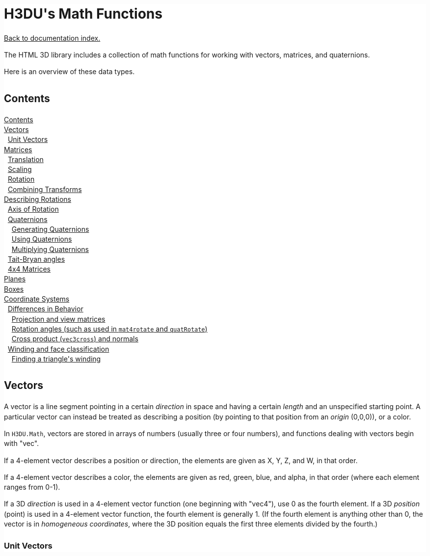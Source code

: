 # H3DU's Math Functions

[Back to documentation index.](index.md)

The HTML 3D library includes a collection
of math functions for working with vectors, matrices, and quaternions.

Here is an overview of these data types.

<a id=Contents></a>
## Contents

[Contents](#Contents)<br>[Vectors](#Vectors)<br>&nbsp;&nbsp;[Unit Vectors](#Unit_Vectors)<br>[Matrices](#Matrices)<br>&nbsp;&nbsp;[Translation](#Translation)<br>&nbsp;&nbsp;[Scaling](#Scaling)<br>&nbsp;&nbsp;[Rotation](#Rotation)<br>&nbsp;&nbsp;[Combining Transforms](#Combining_Transforms)<br>[Describing Rotations](#Describing_Rotations)<br>&nbsp;&nbsp;[Axis of Rotation](#Axis_of_Rotation)<br>&nbsp;&nbsp;[Quaternions](#Quaternions)<br>&nbsp;&nbsp;&nbsp;&nbsp;[Generating Quaternions](#Generating_Quaternions)<br>&nbsp;&nbsp;&nbsp;&nbsp;[Using Quaternions](#Using_Quaternions)<br>&nbsp;&nbsp;&nbsp;&nbsp;[Multiplying Quaternions](#Multiplying_Quaternions)<br>&nbsp;&nbsp;[Tait-Bryan angles](#Tait_Bryan_angles)<br>&nbsp;&nbsp;[4x4 Matrices](#4x4_Matrices)<br>[Planes](#Planes)<br>[Boxes](#Boxes)<br>[Coordinate Systems](#Coordinate_Systems)<br>&nbsp;&nbsp;[Differences in Behavior](#Differences_in_Behavior)<br>&nbsp;&nbsp;&nbsp;&nbsp;[Projection and view matrices](#Projection_and_view_matrices)<br>&nbsp;&nbsp;&nbsp;&nbsp;[Rotation angles (such as used in `mat4rotate` and `quatRotate`)](#Rotation_angles_such_as_used_in_mat4rotate_and_quatRotate)<br>&nbsp;&nbsp;&nbsp;&nbsp;[Cross product (`vec3cross`) and normals](#Cross_product_vec3cross_and_normals)<br>&nbsp;&nbsp;[Winding and face classification](#Winding_and_face_classification)<br>&nbsp;&nbsp;&nbsp;&nbsp;[Finding a triangle's winding](#Finding_a_triangle_s_winding)<br>

## Vectors

A vector is a line segment pointing in a certain _direction_ in space and
having a certain _length_ and an unspecified starting point.
A particular vector can instead be treated as describing a position
(by pointing to that position from an _origin_ (0,0,0)), or a color.

In `H3DU.Math`, vectors are stored in arrays of numbers (usually
three or four numbers), and functions dealing with vectors begin
with "vec".

If a 4-element vector describes a position or direction, the elements
are given as X, Y, Z, and W, in that order.

If a 4-element vector describes a color, the elements are given as red, green,
blue, and alpha, in that order (where each element ranges from 0-1).

If a 3D _direction_ is used in a 4-element vector function (one beginning with "vec4"),
use 0 as the fourth element. If a 3D _position_ (point) is used in a 4-element vector
function, the fourth element is generally 1. (If the
fourth element is anything other than 0, the vector is in _homogeneous
coordinates_, where the 3D position equals the first three elements divided
by the fourth.)

<a id=Unit_Vectors></a>
### Unit Vectors
